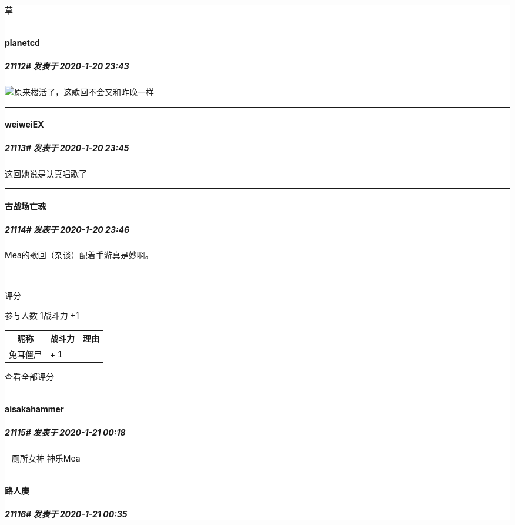 
草


-----

####  planetcd  
##### 21112#       发表于 2020-1-20 23:43


<img src="https://static.saraba1st.com/image/smiley/face2017/124.png" referrerpolicy="no-referrer">原来楼活了，这歌回不会又和昨晚一样


-----

####  weiweiEX  
##### 21113#       发表于 2020-1-20 23:45


这回她说是认真唱歌了


-----

####  古战场亡魂  
##### 21114#       发表于 2020-1-20 23:46


Mea的歌回（杂谈）配着手游真是妙啊。


﹍﹍﹍

评分


 参与人数 1战斗力 +1

|昵称|战斗力|理由|
|----|---|---|
| 兔耳僵尸| + 1||


查看全部评分


-----

####  aisakahammer  
##### 21115#       发表于 2020-1-21 00:18


   厕所女神 神乐Mea


-----

####  路人庚  
##### 21116#       发表于 2020-1-21 00:35
